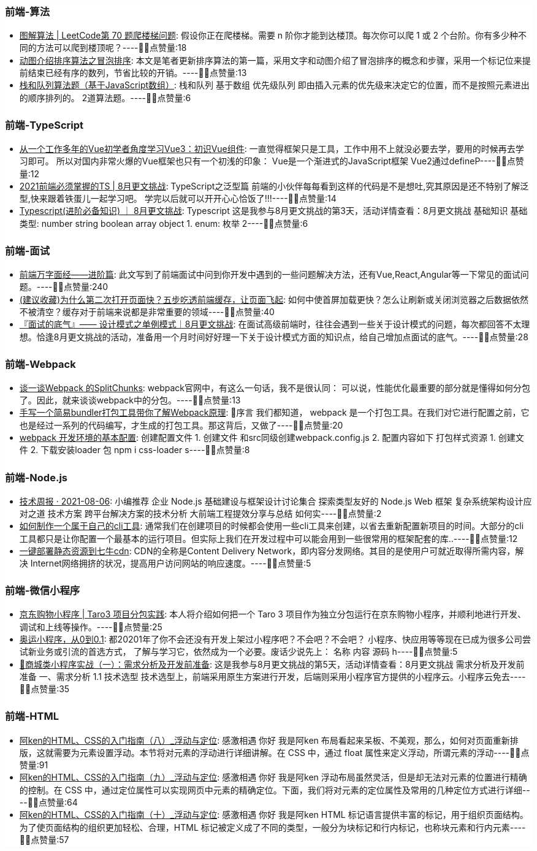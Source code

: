 ### 前端-算法 
- [图解算法 | LeetCode第 70 题爬楼梯问题](https://juejin.cn/post/6993096471792844813): 假设你正在爬楼梯。需要 n 阶你才能到达楼顶。每次你可以爬 1 或 2 个台阶。你有多少种不同的方法可以爬到楼顶呢？----👍🏻点赞量:18 
- [动图介绍排序算法之冒泡排序](https://juejin.cn/post/6993986321383424031): 本文是笔者更新排序算法的第一篇，采用文字和动图介绍了冒泡排序的概念和步骤，采用一个标记位来提前结束已经有序的数列，节省比较的开销。----👍🏻点赞量:13 
- [栈和队列算法题（基于JavaScript数组）](https://juejin.cn/post/6992449912042422303): 栈和队列 基于数组 优先级队列 即由插入元素的优先级来决定它的位置，而不是按照元素进出的顺序排列的。 2道算法题。----👍🏻点赞量:6 

### 前端-TypeScript 
- [从一个工作多年的Vue初学者角度学习Vue3：初识Vue组件](https://juejin.cn/post/6993676123385102373): 一直觉得框架只是工具，工作中用不上就没必要去学，要用的时候再去学习即可。 所以对国内非常火爆的Vue框架也只有一个初浅的印象： Vue是一个渐进式的JavaScript框架 Vue2通过defineP----👍🏻点赞量:12 
- [2021前端必须掌握的TS | 8月更文挑战](https://juejin.cn/post/6993231126374383647): TypeScript之泛型篇 前端的小伙伴每每看到这样的代码是不是想吐,究其原因是还不特别了解泛型,快来跟着铁蛋儿一起学习吧。 学完以后就可以开开心心恰饭了!!!----👍🏻点赞量:14 
- [Typescript(进阶必备知识) ｜ 8月更文挑战](https://juejin.cn/post/6992470291175702559): Typescript 这是我参与8月更文挑战的第3天，活动详情查看：8月更文挑战 基础知识 基础类型: number string boolean array object 1. enum: 枚举 2----👍🏻点赞量:6 

### 前端-面试 
- [前端万字面经——进阶篇](https://juejin.cn/post/6993141036600000548): 此文写到了前端面试中问到你开发中遇到的一些问题解决方法，还有Vue,React,Angular等一下常见的面试问题。----👍🏻点赞量:240 
- [(建议收藏)为什么第二次打开页面快？五步吃透前端缓存，让页面飞起](https://juejin.cn/post/6993358764481085453): 如何中使首屏加载更快？怎么让刷新或关闭浏览器之后数据依然不被清空？缓存对于前端来说都是非常重要的领域----👍🏻点赞量:40 
- [『面试的底气』—— 设计模式之单例模式｜8月更文挑战](https://juejin.cn/post/6993681326851244069): 在面试高级前端时，往往会遇到一些关于设计模式的问题，每次都回答不太理想。恰逢8月更文挑战的活动，准备用一个月时间好好理一下关于设计模式方面的知识点，给自己增加点面试的底气。----👍🏻点赞量:28 

### 前端-Webpack 
- [谈一谈Webpack 的SplitChunks](https://juejin.cn/post/6992887038093557796): webpack官网中，有这么一句话，我不是很认同： 可以说，性能优化最重要的部分就是懂得如何分包了。因此，就来谈谈webpack中的分包。----👍🏻点赞量:13 
- [手写一个简易bundler打包工具带你了解Webpack原理](https://juejin.cn/post/6993109621393063967): 🥝序言 我们都知道， webpack 是一个打包工具。在我们对它进行配置之前，它也是经过一系列的代码编写，才生成的打包工具。那这背后，又做了----👍🏻点赞量:20 
- [webpack 开发环境的基本配置](https://juejin.cn/post/6992390913808924685): 创建配置文件 1. 创建文件 和src同级创建webpack.config.js 2. 配置内容如下 打包样式资源 1. 创建文件 2. 下载安装loader 包 npm i css-loader s----👍🏻点赞量:8 

### 前端-Node.js 
- [技术周报 · 2021-08-06](https://juejin.cn/post/6993278063190474788): 小编推荐 企业 Node.js 基础建设与框架设计讨论集合 探索类型友好的 Node.js Web 框架 复杂系统架构设计应对之道 技术方案 跨平台解决方案的技术分析 大前端工程提效分享与总结 如何实----👍🏻点赞量:2 
- [如何制作一个属于自己的cli工具](https://juejin.cn/post/6993257762473902117): 通常我们在创建项目的时候都会使用一些cli工具来创建，以省去重新配置新项目的时间。大部分的cli工具都只是让你配置一个最基本的运行项目。但实际上我们在开发过程中可以能会用到一些很常用的框架配套的库..----👍🏻点赞量:12 
- [一键部署静态资源到七牛cdn](https://juejin.cn/post/6993589662904221710): CDN的全称是Content Delivery Network，即内容分发网络。其目的是使用户可就近取得所需内容，解决 Internet网络拥挤的状况，提高用户访问网站的响应速度。----👍🏻点赞量:5 

### 前端-微信小程序 
- [京东购物小程序 | Taro3 项目分包实践](https://juejin.cn/post/6992909883993489422): 本人将介绍如何把一个 Taro 3 项目作为独立分包运行在京东购物小程序，并顺利地进行开发、调试和上线等操作。----👍🏻点赞量:25 
- [奥运小程序，从0到0.1](https://juejin.cn/post/6993144559890858015): 都20201年了你不会还没有开发上架过小程序吧？不会吧？不会吧？ 小程序、快应用等等现在已成为很多公司尝试新业务或引流的首选方式， 了解与学习它，依然成为一个必要。废话少说先上： 名称 内容 源码 h----👍🏻点赞量:5 
- [🍁商城类小程序实战（一）：需求分析及开发前准备](https://juejin.cn/post/6993529342684823565): 这是我参与8月更文挑战的第5天，活动详情查看：8月更文挑战 需求分析及开发前准备 一、需求分析 1.1 技术选型 技术选型上，前端采用原生方案进行开发，后端则采用小程序官方提供的小程序云。小程序云免去----👍🏻点赞量:35 

### 前端-HTML 
- [阿ken的HTML、CSS的入门指南（八）_浮动与定位](https://juejin.cn/post/6993130330479656968): 感激相遇 你好 我是阿ken 布局看起来呆板、不美观，那么，如何对页面重新排版，这就需要为元素设置浮动。本节将对元素的浮动进行详细讲解。在 CSS 中，通过 float 属性来定义浮动，所谓元素的浮动----👍🏻点赞量:91 
- [阿ken的HTML、CSS的入门指南（九）_浮动与定位](https://juejin.cn/post/6993487356665790495): 感激相遇 你好 我是阿ken 浮动布局虽然灵活，但是却无法对元素的位置进行精确的控制。在 CSS 中，通过定位属性可以实现网页中元素的精确定位。下面，我们将对元素的定位属性及常用的几种定位方式进行详细----👍🏻点赞量:64 
- [阿ken的HTML、CSS的入门指南（十）_浮动与定位](https://juejin.cn/post/6993855890856083487): 感激相遇 你好 我是阿ken HTML 标记语言提供丰富的标记，用于组织页面结构。为了使页面结构的组织更加轻松、合理，HTML 标记被定义成了不同的类型，一般分为块标记和行内标记，也称块元素和行内元素----👍🏻点赞量:57 
